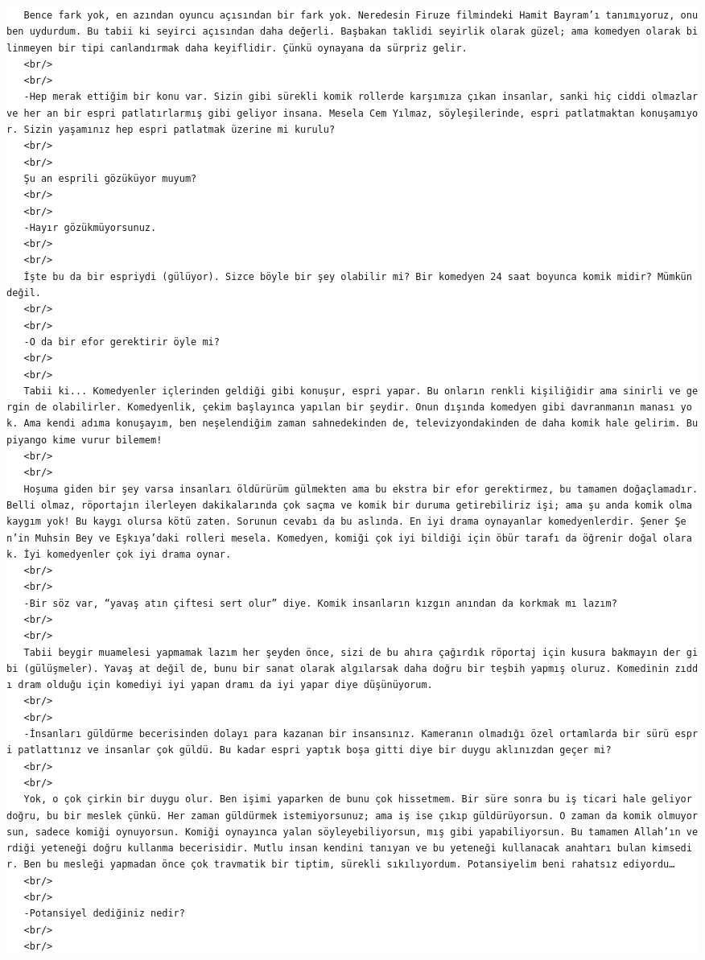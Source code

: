        Bence fark yok, en azından oyuncu açısından bir fark yok. Neredesin Firuze filmindeki Hamit Bayram’ı tanımıyoruz, onu ben uydurdum. Bu tabii ki seyirci açısından daha değerli. Başbakan taklidi seyirlik olarak güzel; ama komedyen olarak bilinmeyen bir tipi canlandırmak daha keyiflidir. Çünkü oynayana da sürpriz gelir.
       <br/>
       <br/>
       -Hep merak ettiğim bir konu var. Sizin gibi sürekli komik rollerde karşımıza çıkan insanlar, sanki hiç ciddi olmazlar ve her an bir espri patlatırlarmış gibi geliyor insana. Mesela Cem Yılmaz, söyleşilerinde, espri patlatmaktan konuşamıyor. Sizin yaşamınız hep espri patlatmak üzerine mi kurulu?
       <br/>
       <br/>
       Şu an esprili gözüküyor muyum?
       <br/>
       <br/>
       -Hayır gözükmüyorsunuz.
       <br/>
       <br/>
       İşte bu da bir espriydi (gülüyor). Sizce böyle bir şey olabilir mi? Bir komedyen 24 saat boyunca komik midir? Mümkün değil.
       <br/>
       <br/>
       -O da bir efor gerektirir öyle mi?
       <br/>
       <br/>
       Tabii ki... Komedyenler içlerinden geldiği gibi konuşur, espri yapar. Bu onların renkli kişiliğidir ama sinirli ve gergin de olabilirler. Komedyenlik, çekim başlayınca yapılan bir şeydir. Onun dışında komedyen gibi davranmanın manası yok. Ama kendi adıma konuşayım, ben neşelendiğim zaman sahnedekinden de, televizyondakinden de daha komik hale gelirim. Bu piyango kime vurur bilemem!
       <br/>
       <br/>
       Hoşuma giden bir şey varsa insanları öldürürüm gülmekten ama bu ekstra bir efor gerektirmez, bu tamamen doğaçlamadır. Belli olmaz, röportajın ilerleyen dakikalarında çok saçma ve komik bir duruma getirebiliriz işi; ama şu anda komik olma kaygım yok! Bu kaygı olursa kötü zaten. Sorunun cevabı da bu aslında. En iyi drama oynayanlar komedyenlerdir. Şener Şen’in Muhsin Bey ve Eşkıya’daki rolleri mesela. Komedyen, komiği çok iyi bildiği için öbür tarafı da öğrenir doğal olarak. İyi komedyenler çok iyi drama oynar.
       <br/>
       <br/>
       -Bir söz var, “yavaş atın çiftesi sert olur” diye. Komik insanların kızgın anından da korkmak mı lazım?
       <br/>
       <br/>
       Tabii beygir muamelesi yapmamak lazım her şeyden önce, sizi de bu ahıra çağırdık röportaj için kusura bakmayın der gibi (gülüşmeler). Yavaş at değil de, bunu bir sanat olarak algılarsak daha doğru bir teşbih yapmış oluruz. Komedinin zıddı dram olduğu için komediyi iyi yapan dramı da iyi yapar diye düşünüyorum.
       <br/>
       <br/>
       -İnsanları güldürme becerisinden dolayı para kazanan bir insansınız. Kameranın olmadığı özel ortamlarda bir sürü espri patlattınız ve insanlar çok güldü. Bu kadar espri yaptık boşa gitti diye bir duygu aklınızdan geçer mi?
       <br/>
       <br/>
       Yok, o çok çirkin bir duygu olur. Ben işimi yaparken de bunu çok hissetmem. Bir süre sonra bu iş ticari hale geliyor doğru, bu bir meslek çünkü. Her zaman güldürmek istemiyorsunuz; ama iş ise çıkıp güldürüyorsun. O zaman da komik olmuyorsun, sadece komiği oynuyorsun. Komiği oynayınca yalan söyleyebiliyorsun, mış gibi yapabiliyorsun. Bu tamamen Allah’ın verdiği yeteneği doğru kullanma becerisidir. Mutlu insan kendini tanıyan ve bu yeteneği kullanacak anahtarı bulan kimsedir. Ben bu mesleği yapmadan önce çok travmatik bir tiptim, sürekli sıkılıyordum. Potansiyelim beni rahatsız ediyordu…
       <br/>
       <br/>
       -Potansiyel dediğiniz nedir?
       <br/>
       <br/>